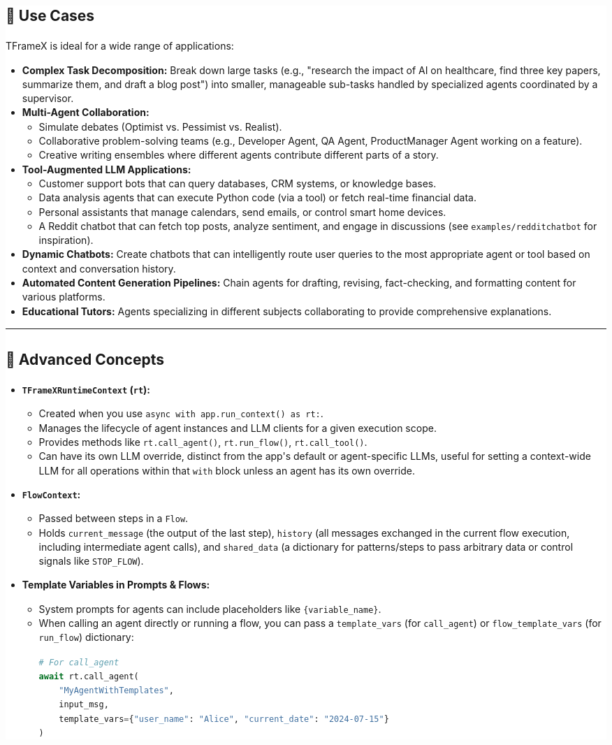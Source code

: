 ## 🌟 Use Cases

TFrameX is ideal for a wide range of applications:

*   **Complex Task Decomposition:** Break down large tasks (e.g., "research the impact of AI on healthcare, find three key papers, summarize them, and draft a blog post") into smaller, manageable sub-tasks handled by specialized agents coordinated by a supervisor.
*   **Multi-Agent Collaboration:**
    *   Simulate debates (Optimist vs. Pessimist vs. Realist).
    *   Collaborative problem-solving teams (e.g., Developer Agent, QA Agent, ProductManager Agent working on a feature).
    *   Creative writing ensembles where different agents contribute different parts of a story.
*   **Tool-Augmented LLM Applications:**
    *   Customer support bots that can query databases, CRM systems, or knowledge bases.
    *   Data analysis agents that can execute Python code (via a tool) or fetch real-time financial data.
    *   Personal assistants that manage calendars, send emails, or control smart home devices.
    *   A Reddit chatbot that can fetch top posts, analyze sentiment, and engage in discussions (see `examples/redditchatbot` for inspiration).
*   **Dynamic Chatbots:** Create chatbots that can intelligently route user queries to the most appropriate agent or tool based on context and conversation history.
*   **Automated Content Generation Pipelines:** Chain agents for drafting, revising, fact-checking, and formatting content for various platforms.
*   **Educational Tutors:** Agents specializing in different subjects collaborating to provide comprehensive explanations.

---

## 🔬 Advanced Concepts

*   **`TFrameXRuntimeContext` (`rt`):**
    *   Created when you use `async with app.run_context() as rt:`.
    *   Manages the lifecycle of agent instances and LLM clients for a given execution scope.
    *   Provides methods like `rt.call_agent()`, `rt.run_flow()`, `rt.call_tool()`.
    *   Can have its own LLM override, distinct from the app's default or agent-specific LLMs, useful for setting a context-wide LLM for all operations within that `with` block unless an agent has its own override.

*   **`FlowContext`:**
    *   Passed between steps in a `Flow`.
    *   Holds `current_message` (the output of the last step), `history` (all messages exchanged in the current flow execution, including intermediate agent calls), and `shared_data` (a dictionary for patterns/steps to pass arbitrary data or control signals like `STOP_FLOW`).

*   **Template Variables in Prompts & Flows:**
    *   System prompts for agents can include placeholders like `{variable_name}`.
    *   When calling an agent directly or running a flow, you can pass a `template_vars` (for `call_agent`) or `flow_template_vars` (for `run_flow`) dictionary:
        ```python
        # For call_agent
        await rt.call_agent(
            "MyAgentWithTemplates",
            input_msg,
            template_vars={"user_name": "Alice", "current_date": "2024-07-15"}
        )

